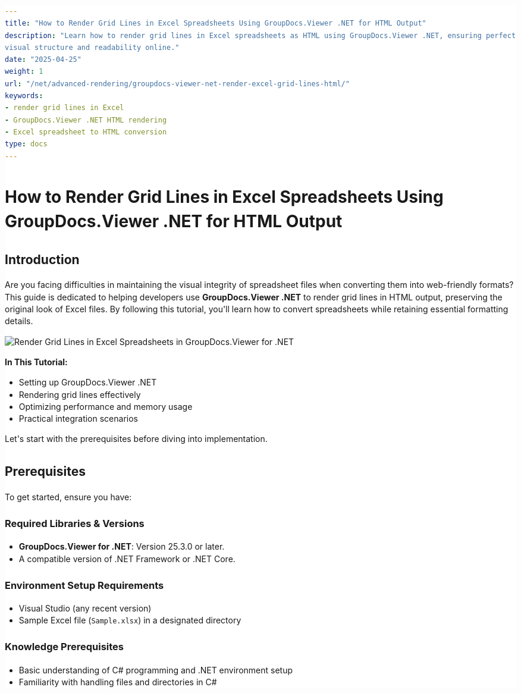 ```yaml
---
title: "How to Render Grid Lines in Excel Spreadsheets Using GroupDocs.Viewer .NET for HTML Output"
description: "Learn how to render grid lines in Excel spreadsheets as HTML using GroupDocs.Viewer .NET, ensuring perfect visual structure and readability online."
date: "2025-04-25"
weight: 1
url: "/net/advanced-rendering/groupdocs-viewer-net-render-excel-grid-lines-html/"
keywords:
- render grid lines in Excel
- GroupDocs.Viewer .NET HTML rendering
- Excel spreadsheet to HTML conversion
type: docs
---
```

# How to Render Grid Lines in Excel Spreadsheets Using GroupDocs.Viewer .NET for HTML Output

## Introduction

Are you facing difficulties in maintaining the visual integrity of spreadsheet files when converting them into web-friendly formats? This guide is dedicated to helping developers use **GroupDocs.Viewer .NET** to render grid lines in HTML output, preserving the original look of Excel files. By following this tutorial, you'll learn how to convert spreadsheets while retaining essential formatting details.

![Render Grid Lines in Excel Spreadsheets in GroupDocs.Viewer for .NET](/viewer/advanced-rendering/render-grid-lines-in-excel-spreadsheets-img.png)

**In This Tutorial:**
- Setting up GroupDocs.Viewer .NET
- Rendering grid lines effectively
- Optimizing performance and memory usage
- Practical integration scenarios

Let's start with the prerequisites before diving into implementation.

## Prerequisites

To get started, ensure you have:

### Required Libraries & Versions
- **GroupDocs.Viewer for .NET**: Version 25.3.0 or later.
- A compatible version of .NET Framework or .NET Core.

### Environment Setup Requirements
- Visual Studio (any recent version)
- Sample Excel file (`Sample.xlsx`) in a designated directory

### Knowledge Prerequisites
- Basic understanding of C# programming and .NET environment setup
- Familiarity with handling files and directories in C#

